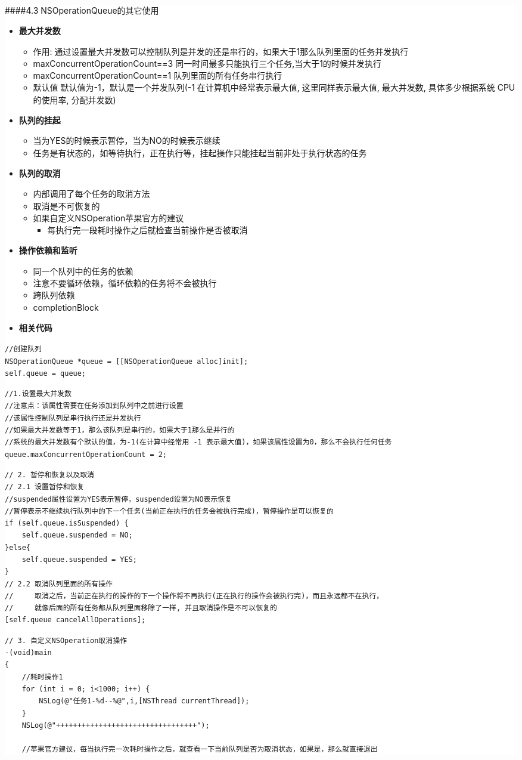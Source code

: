 
####4.3 NSOperationQueue的其它使用
- **最大并发数**
    - 作用: 通过设置最大并发数可以控制队列是并发的还是串行的，如果大于1那么队列里面的任务并发执行
    - maxConcurrentOperationCount==3
        同一时间最多只能执行三个任务,当大于1的时候并发执行
    - maxConcurrentOperationCount==1
        队列里面的所有任务串行执行
    - 默认值
        默认值为-1，默认是一个并发队列(-1 在计算机中经常表示最大值, 这里同样表示最大值, 最大并发数, 具体多少根据系统 CPU 的使用率, 分配并发数)
- **队列的挂起**
    - 当为YES的时候表示暂停，当为NO的时候表示继续
    - 任务是有状态的，如等待执行，正在执行等，挂起操作只能挂起当前非处于执行状态的任务
- **队列的取消**
    - 内部调用了每个任务的取消方法
    - 取消是不可恢复的
    - 如果自定义NSOperation苹果官方的建议
        - 每执行完一段耗时操作之后就检查当前操作是否被取消
- **操作依赖和监听**
    - 同一个队列中的任务的依赖
    - 注意不要循环依赖，循环依赖的任务将不会被执行
    - 跨队列依赖
    - completionBlock



- **相关代码**

```objc
//创建队列
NSOperationQueue *queue = [[NSOperationQueue alloc]init];
self.queue = queue;
```
```objc
//1.设置最大并发数
//注意点：该属性需要在任务添加到队列中之前进行设置
//该属性控制队列是串行执行还是并发执行
//如果最大并发数等于1，那么该队列是串行的，如果大于1那么是并行的
//系统的最大并发数有个默认的值，为-1(在计算中经常用 -1 表示最大值)，如果该属性设置为0，那么不会执行任何任务
queue.maxConcurrentOperationCount = 2;
```
```objc
// 2. 暂停和恢复以及取消
// 2.1 设置暂停和恢复
//suspended属性设置为YES表示暂停，suspended设置为NO表示恢复
//暂停表示不继续执行队列中的下一个任务(当前正在执行的任务会被执行完成)，暂停操作是可以恢复的
if (self.queue.isSuspended) {
    self.queue.suspended = NO;
}else{
    self.queue.suspended = YES;
}
// 2.2 取消队列里面的所有操作
//     取消之后，当前正在执行的操作的下一个操作将不再执行(正在执行的操作会被执行完)，而且永远都不在执行，
//     就像后面的所有任务都从队列里面移除了一样, 并且取消操作是不可以恢复的
[self.queue cancelAllOperations];
```
```objc
// 3. 自定义NSOperation取消操作
-(void)main
{
    //耗时操作1
    for (int i = 0; i<1000; i++) {
        NSLog(@"任务1-%d--%@",i,[NSThread currentThread]);
    }
    NSLog(@"+++++++++++++++++++++++++++++++++");

    //苹果官方建议，每当执行完一次耗时操作之后，就查看一下当前队列是否为取消状态，如果是，那么就直接退出
```